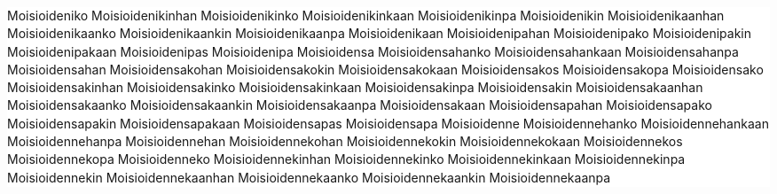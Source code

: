 Moisioideniko
Moisioidenikinhan
Moisioidenikinko
Moisioidenikinkaan
Moisioidenikinpa
Moisioidenikin
Moisioidenikaanhan
Moisioidenikaanko
Moisioidenikaankin
Moisioidenikaanpa
Moisioidenikaan
Moisioidenipahan
Moisioidenipako
Moisioidenipakin
Moisioidenipakaan
Moisioidenipas
Moisioidenipa
Moisioidensa
Moisioidensahanko
Moisioidensahankaan
Moisioidensahanpa
Moisioidensahan
Moisioidensakohan
Moisioidensakokin
Moisioidensakokaan
Moisioidensakos
Moisioidensakopa
Moisioidensako
Moisioidensakinhan
Moisioidensakinko
Moisioidensakinkaan
Moisioidensakinpa
Moisioidensakin
Moisioidensakaanhan
Moisioidensakaanko
Moisioidensakaankin
Moisioidensakaanpa
Moisioidensakaan
Moisioidensapahan
Moisioidensapako
Moisioidensapakin
Moisioidensapakaan
Moisioidensapas
Moisioidensapa
Moisioidenne
Moisioidennehanko
Moisioidennehankaan
Moisioidennehanpa
Moisioidennehan
Moisioidennekohan
Moisioidennekokin
Moisioidennekokaan
Moisioidennekos
Moisioidennekopa
Moisioidenneko
Moisioidennekinhan
Moisioidennekinko
Moisioidennekinkaan
Moisioidennekinpa
Moisioidennekin
Moisioidennekaanhan
Moisioidennekaanko
Moisioidennekaankin
Moisioidennekaanpa